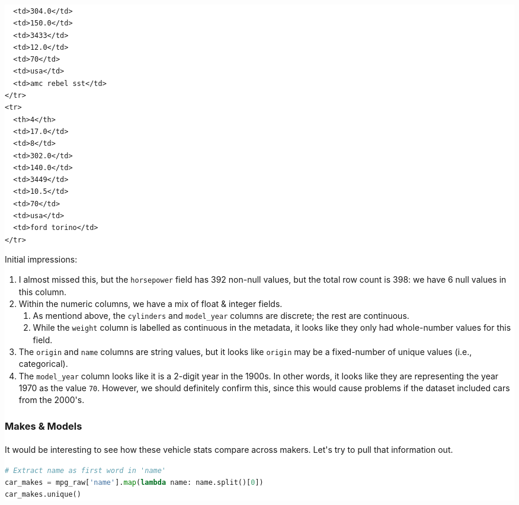       <td>304.0</td>
      <td>150.0</td>
      <td>3433</td>
      <td>12.0</td>
      <td>70</td>
      <td>usa</td>
      <td>amc rebel sst</td>
    </tr>
    <tr>
      <th>4</th>
      <td>17.0</td>
      <td>8</td>
      <td>302.0</td>
      <td>140.0</td>
      <td>3449</td>
      <td>10.5</td>
      <td>70</td>
      <td>usa</td>
      <td>ford torino</td>
    </tr>
  </tbody>
</table>
</div>



Initial impressions:

1. I almost missed this, but the `horsepower` field has 392 non-null values,
   but the total row count is 398: we have 6 null values in this column.
2. Within the numeric columns, we have a mix of float & integer fields. 
   1. As mentiond above, the `cylinders` and `model_year` columns are discrete;
      the rest are continuous.
   2. While the `weight` column is labelled as continuous in the metadata, it
      looks like they only had whole-number values for this field.
3. The `origin` and `name` columns are string values, but it looks like
   `origin` may be a fixed-number of unique values (i.e., categorical).
4. The `model_year` column looks like it is a 2-digit year in the 1900s. In
   other words, it looks like they are representing the year 1970 as the value
   `70`. However, we should definitely confirm this, since this would cause
   problems if the dataset included cars from the 2000's.

### Makes & Models

It would be interesting to see how these vehicle stats compare across
makers. Let's try to pull that information out.


```python
# Extract name as first word in 'name'
car_makes = mpg_raw['name'].map(lambda name: name.split()[0])
car_makes.unique()
```



[1]: https://github.com/mwaskom/seaborn-data
[2]: https://archive.ics.uci.edu/dataset/9/auto+mpg